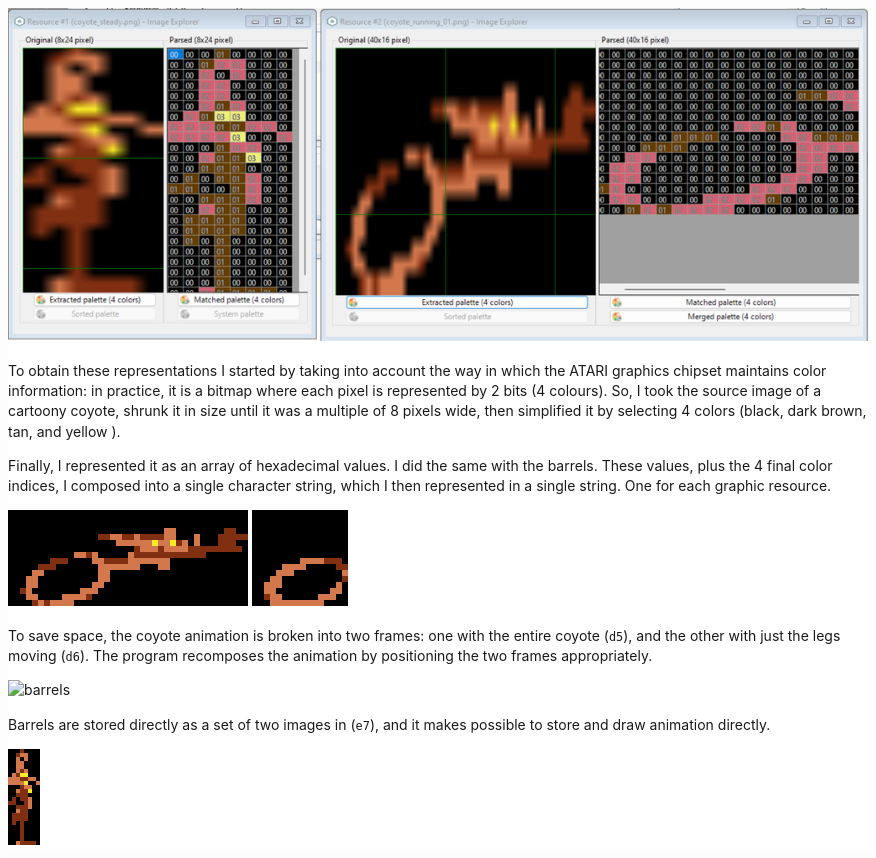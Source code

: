 ![images on ide](../pictures/images_atari.png)

To obtain these representations I started by taking into account the way in which the ATARI graphics chipset maintains color information: in practice, it is a bitmap where each pixel is represented by 2 bits (4 colours). So, I took the source image of a cartoony coyote, shrunk it in size until it was a multiple of 8 pixels wide, then simplified it by selecting 4 colors (black, dark brown, tan, and yellow ). 

Finally, I represented it as an array of hexadecimal values. I did the same with the barrels. These values, plus the 4 final color indices, I composed into a single character string, which I then represented in a single string. One for each graphic resource.

![running 01](../pictures/atari/coyote_running_01.png) ![running 02](../pictures/atari/coyote_running_02.png)

To save space, the coyote animation is broken into two frames: one with the entire coyote (`d5`), and the other with just the legs moving (`d6`). The program recomposes the animation by positioning the two frames appropriately. 

![barrels](../pictures/atari/barrels.png) 

Barrels are stored directly as a set of two images in (`e7`), and it makes possible to store and draw animation directly.

![steady coyote](../pictures/atari/coyote_steady.png) 
